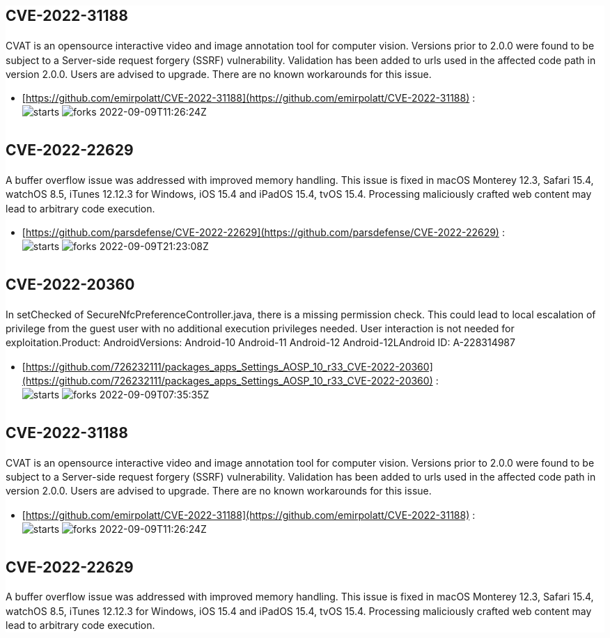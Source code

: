## CVE-2022-31188
 CVAT is an opensource interactive video and image annotation tool for computer vision. Versions prior to 2.0.0 were found to be subject to a Server-side request forgery (SSRF) vulnerability. Validation has been added to urls used in the affected code path in version 2.0.0. Users are advised to upgrade. There are no known workarounds for this issue.

- [https://github.com/emirpolatt/CVE-2022-31188](https://github.com/emirpolatt/CVE-2022-31188) :  
![starts](https://img.shields.io/github/stars/emirpolatt/CVE-2022-31188.svg) 
![forks](https://img.shields.io/github/forks/emirpolatt/CVE-2022-31188.svg) 
2022-09-09T11:26:24Z

## CVE-2022-22629
 A buffer overflow issue was addressed with improved memory handling. This issue is fixed in macOS Monterey 12.3, Safari 15.4, watchOS 8.5, iTunes 12.12.3 for Windows, iOS 15.4 and iPadOS 15.4, tvOS 15.4. Processing maliciously crafted web content may lead to arbitrary code execution.

- [https://github.com/parsdefense/CVE-2022-22629](https://github.com/parsdefense/CVE-2022-22629) :  
![starts](https://img.shields.io/github/stars/parsdefense/CVE-2022-22629.svg) 
![forks](https://img.shields.io/github/forks/parsdefense/CVE-2022-22629.svg) 
2022-09-09T21:23:08Z

## CVE-2022-20360
 In setChecked of SecureNfcPreferenceController.java, there is a missing permission check. This could lead to local escalation of privilege from the guest user with no additional execution privileges needed. User interaction is not needed for exploitation.Product: AndroidVersions: Android-10 Android-11 Android-12 Android-12LAndroid ID: A-228314987

- [https://github.com/726232111/packages_apps_Settings_AOSP_10_r33_CVE-2022-20360](https://github.com/726232111/packages_apps_Settings_AOSP_10_r33_CVE-2022-20360) :  
![starts](https://img.shields.io/github/stars/726232111/packages_apps_Settings_AOSP_10_r33_CVE-2022-20360.svg) 
![forks](https://img.shields.io/github/forks/726232111/packages_apps_Settings_AOSP_10_r33_CVE-2022-20360.svg) 
2022-09-09T07:35:35Z

## CVE-2022-31188
 CVAT is an opensource interactive video and image annotation tool for computer vision. Versions prior to 2.0.0 were found to be subject to a Server-side request forgery (SSRF) vulnerability. Validation has been added to urls used in the affected code path in version 2.0.0. Users are advised to upgrade. There are no known workarounds for this issue.

- [https://github.com/emirpolatt/CVE-2022-31188](https://github.com/emirpolatt/CVE-2022-31188) :  
![starts](https://img.shields.io/github/stars/emirpolatt/CVE-2022-31188.svg) 
![forks](https://img.shields.io/github/forks/emirpolatt/CVE-2022-31188.svg) 
2022-09-09T11:26:24Z

## CVE-2022-22629
 A buffer overflow issue was addressed with improved memory handling. This issue is fixed in macOS Monterey 12.3, Safari 15.4, watchOS 8.5, iTunes 12.12.3 for Windows, iOS 15.4 and iPadOS 15.4, tvOS 15.4. Processing maliciously crafted web content may lead to arbitrary code execution.
